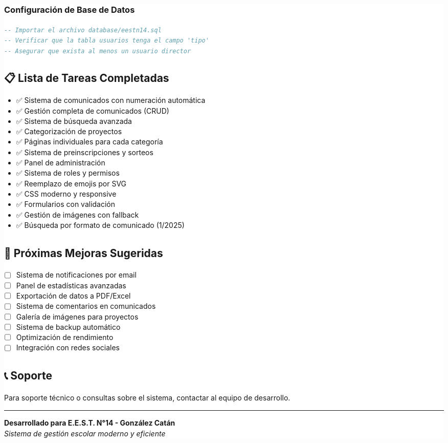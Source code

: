 ### Configuración de Base de Datos
```sql
-- Importar el archivo database/eestn14.sql
-- Verificar que la tabla usuarios tenga el campo 'tipo'
-- Asegurar que exista al menos un usuario director
```

## 📋 Lista de Tareas Completadas

- ✅ Sistema de comunicados con numeración automática
- ✅ Gestión completa de comunicados (CRUD)
- ✅ Sistema de búsqueda avanzada
- ✅ Categorización de proyectos
- ✅ Páginas individuales para cada categoría
- ✅ Sistema de preinscripciones y sorteos
- ✅ Panel de administración
- ✅ Sistema de roles y permisos
- ✅ Reemplazo de emojis por SVG
- ✅ CSS moderno y responsive
- ✅ Formularios con validación
- ✅ Gestión de imágenes con fallback
- ✅ Búsqueda por formato de comunicado (1/2025)

## 🎯 Próximas Mejoras Sugeridas

- [ ] Sistema de notificaciones por email
- [ ] Panel de estadísticas avanzadas
- [ ] Exportación de datos a PDF/Excel
- [ ] Sistema de comentarios en comunicados
- [ ] Galería de imágenes para proyectos
- [ ] Sistema de backup automático
- [ ] Optimización de rendimiento
- [ ] Integración con redes sociales

## 📞 Soporte

Para soporte técnico o consultas sobre el sistema, contactar al equipo de desarrollo.

---

**Desarrollado para E.E.S.T. N°14 - González Catán**  
*Sistema de gestión escolar moderno y eficiente*
